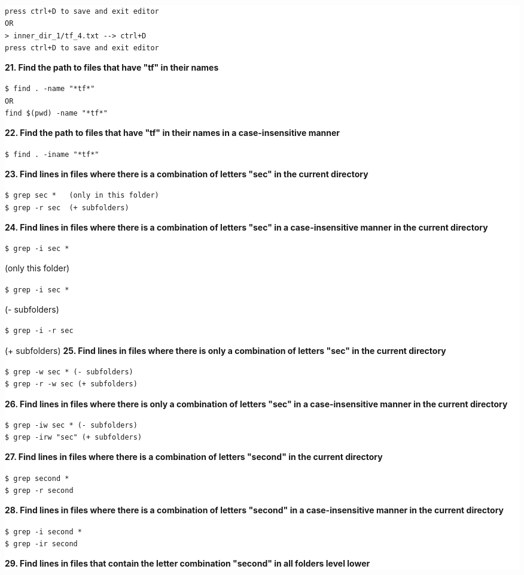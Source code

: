 ```
press ctrl+D to save and exit editor
OR
> inner_dir_1/tf_4.txt --> ctrl+D
press ctrl+D to save and exit editor
```
**21. Find the path to files that have "tf" in their names**
```
$ find . -name "*tf*"
OR
find $(pwd) -name "*tf*"
```
**22. Find the path to files that have "tf" in their names in a case-insensitive manner**
```
$ find . -iname "*tf*"
```
**23. Find lines in files where there is a combination of letters "sec" in the current directory**
```
$ grep sec *   (only in this folder)
$ grep -r sec  (+ subfolders)
```
**24. Find lines in files where there is a combination of letters "sec" in a case-insensitive manner in the current directory**
```
$ grep -i sec * 
```
(only this folder)

```
$ grep -i sec *
```
(- subfolders)
```
$ grep -i -r sec 
```
(+ subfolders)
**25. Find lines in files where there is only a combination of letters "sec" in the current directory**
```
$ grep -w sec * (- subfolders)
$ grep -r -w sec (+ subfolders)
```
**26. Find lines in files where there is only a combination of letters "sec" in a case-insensitive manner in the current directory**
```
$ grep -iw sec * (- subfolders)
$ grep -irw "sec" (+ subfolders)
```
**27. Find lines in files where there is a combination of letters "second" in the current directory**

```
$ grep second *
$ grep -r second
```
**28. Find lines in files where there is a combination of letters "second" in a case-insensitive manner in the current directory**
```
$ grep -i second *
$ grep -ir second
```
**29. Find lines in files that contain the letter combination "second" in all folders  level lower**
